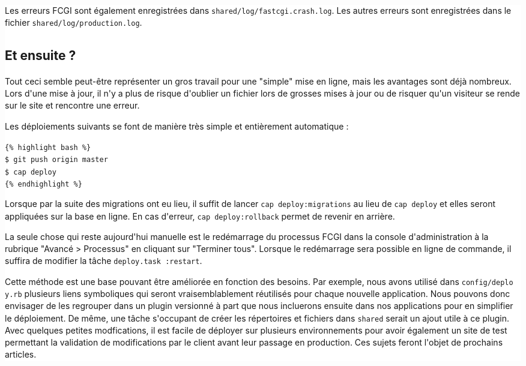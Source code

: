 Les erreurs FCGI sont également enregistrées dans `shared/log/fastcgi.crash.log`. Les autres erreurs sont enregistrées dans le fichier `shared/log/production.log`.

## Et ensuite ?

Tout ceci semble peut-être représenter un gros travail pour une "simple" mise en ligne, mais les avantages sont déjà nombreux. Lors d'une mise à jour, il n'y a plus de risque d'oublier un fichier lors de grosses mises à jour ou de risquer qu'un visiteur se rende sur le site et rencontre une erreur.

Les déploiements suivants se font de manière très simple et entièrement automatique :

    {% highlight bash %}
    $ git push origin master
    $ cap deploy
    {% endhighlight %}

Lorsque par la suite des migrations ont eu lieu, il suffit de lancer `cap deploy:migrations` au lieu de `cap deploy` et elles seront appliquées sur la base en ligne. En cas d'erreur, `cap deploy:rollback` permet de revenir en arrière.

La seule chose qui reste aujourd'hui manuelle est le redémarrage du processus FCGI dans la console d'administration à la rubrique "Avancé > Processus" en cliquant sur "Terminer tous". Lorsque le redémarrage sera possible en ligne de commande, il suffira de modifier la tâche `deploy.task :restart`.

Cette méthode est une base pouvant être améliorée en fonction des besoins. Par exemple, nous avons utilisé dans `config/deploy.rb` plusieurs liens symboliques qui seront vraisemblablement réutilisés pour chaque nouvelle application. Nous pouvons donc envisager de les regrouper dans un plugin versionné à part que nous incluerons ensuite dans nos applications pour en simplifier le déploiement. De même, une tâche s'occupant de créer les répertoires et fichiers dans `shared` serait un ajout utile à ce plugin. Avec quelques petites modfications, il est facile de déployer sur plusieurs environnements pour avoir également un site de test permettant la validation de modifications par le client avant leur passage en production. Ces sujets feront l'objet de prochains articles.

[alwaysdata]: http://www.alwaysdata.com
[capistrano]: http://github.com/capistrano/capistrano
[wiki-cle-publique]: http://wiki.alwaysdata.com/wiki/Se_connecter_en_SSH_avec_sa_clé_publique
[doc-variables-capistrano]: http://wiki.github.com/capistrano/capistrano/significant-configuration-variables
[doc-roles-capistrano]:http://wiki.github.com/capistrano/capistrano/roles
[article-demarrage-appli]:/articles/demarrer-une-nouvelle-application-rails-avec-git-et-un-modele
[progit-remote]:http://progit.org/book/ch2-5.html
[progit]:http://progit.org/book/